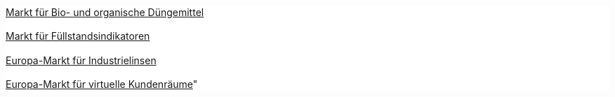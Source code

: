 <a href=https://www.linkedin.com/pulse/bio-organic-fertilizer-market-2023>Markt für Bio- und organische Düngemittel</a>

<a href=https://www.linkedin.com/pulse/level-indicators-market-analysis-segment-region>Markt für Füllstandsindikatoren</a>

<a href=https://www.linkedin.com/pulse/europe-industrial-lenses-market-2023-pointing>Europa-Markt für Industrielinsen</a>

<a href=https://www.linkedin.com/pulse/europe-virtual-customer-premises-equipmentmarket>Europa-Markt für virtuelle Kundenräume</a>"
